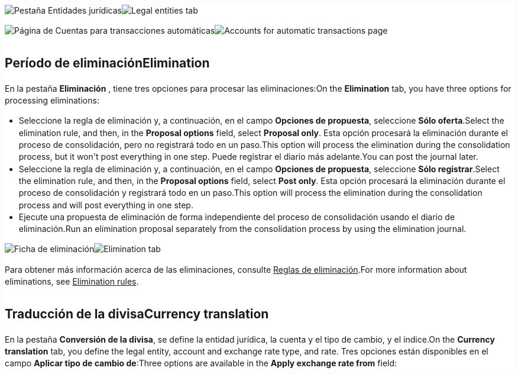 <span data-ttu-id="93087-141">![Pestaña Entidades jurídicas](./media/legal-entities-cons.png "Pestaña Entidades jurídicas")</span><span class="sxs-lookup"><span data-stu-id="93087-141">![Legal entities tab](./media/legal-entities-cons.png "Legal entities tab")</span></span>

<span data-ttu-id="93087-142">![Página de Cuentas para transacciones automáticas](./media/accounts%20for%20automatic%20(cons).png "Página de Cuentas para transacciones automáticas")</span><span class="sxs-lookup"><span data-stu-id="93087-142">![Accounts for automatic transactions page](./media/accounts%20for%20automatic%20(cons).png "Accounts for automatic transactions page")</span></span>

## <a name="elimination"></a><span data-ttu-id="93087-143">Período de eliminación</span><span class="sxs-lookup"><span data-stu-id="93087-143">Elimination</span></span>
<span data-ttu-id="93087-144">En la pestaña **Eliminación** , tiene tres opciones para procesar las eliminaciones:</span><span class="sxs-lookup"><span data-stu-id="93087-144">On the **Elimination** tab, you have three options for processing eliminations:</span></span>

- <span data-ttu-id="93087-145">Seleccione la regla de eliminación y, a continuación, en el campo **Opciones de propuesta**, seleccione **Sólo oferta**.</span><span class="sxs-lookup"><span data-stu-id="93087-145">Select the elimination rule, and then, in the **Proposal options** field, select **Proposal only**.</span></span> <span data-ttu-id="93087-146">Esta opción procesará la eliminación durante el proceso de consolidación, pero no registrará todo en un paso.</span><span class="sxs-lookup"><span data-stu-id="93087-146">This option will process the elimination during the consolidation process, but it won't post everything in one step.</span></span> <span data-ttu-id="93087-147">Puede registrar el diario más adelante.</span><span class="sxs-lookup"><span data-stu-id="93087-147">You can post the journal later.</span></span>
- <span data-ttu-id="93087-148">Seleccione la regla de eliminación y, a continuación, en el campo **Opciones de propuesta**, seleccione **Sólo registrar**.</span><span class="sxs-lookup"><span data-stu-id="93087-148">Select the elimination rule, and then, in the **Proposal options** field, select **Post only**.</span></span> <span data-ttu-id="93087-149">Esta opción procesará la eliminación durante el proceso de consolidación y registrará todo en un paso.</span><span class="sxs-lookup"><span data-stu-id="93087-149">This option will process the elimination during the consolidation process and will post everything in one step.</span></span>
- <span data-ttu-id="93087-150">Ejecute una propuesta de eliminación de forma independiente del proceso de consolidación usando el diario de eliminación.</span><span class="sxs-lookup"><span data-stu-id="93087-150">Run an elimination proposal separately from the consolidation process by using the elimination journal.</span></span>

<span data-ttu-id="93087-151">![Ficha de eliminación](./media/elimination-cons-onl.png "Ficha de eliminación")</span><span class="sxs-lookup"><span data-stu-id="93087-151">![Elimination tab](./media/elimination-cons-onl.png "Elimination tab")</span></span>

<span data-ttu-id="93087-152">Para obtener más información acerca de las eliminaciones, consulte [Reglas de eliminación](./elimination-rules.md).</span><span class="sxs-lookup"><span data-stu-id="93087-152">For more information about eliminations, see [Elimination rules](./elimination-rules.md).</span></span>

## <a name="currency-translation"></a><span data-ttu-id="93087-153">Traducción de la divisa</span><span class="sxs-lookup"><span data-stu-id="93087-153">Currency translation</span></span>
<span data-ttu-id="93087-154">En la pestaña **Conversión de la divisa**, se define la entidad jurídica, la cuenta y el tipo de cambio, y el índice.</span><span class="sxs-lookup"><span data-stu-id="93087-154">On the **Currency translation** tab, you define the legal entity, account and exchange rate type, and rate.</span></span> <span data-ttu-id="93087-155">Tres opciones están disponibles en el campo **Aplicar tipo de cambio de**:</span><span class="sxs-lookup"><span data-stu-id="93087-155">Three options are available in the **Apply exchange rate from** field:</span></span>
